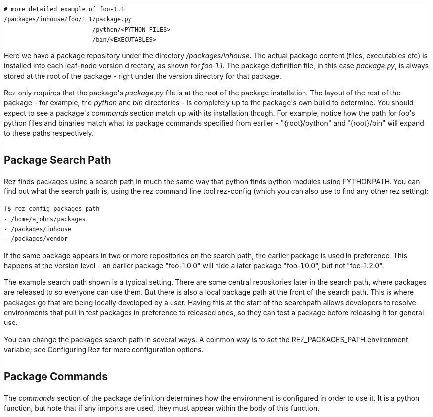     # more detailed example of foo-1.1
    /packages/inhouse/foo/1.1/package.py
                             /python/<PYTHON FILES>
                             /bin/<EXECUTABLES>

Here we have a package repository under the directory */packages/inhouse*. The actual package content
(files, executables etc) is installed into each leaf-node version directory, as shown for *foo-1.1*.
The package definition file, in this case *package.py*, is always stored at the root of the package -
right under the version directory for that package.

Rez only requires that the package's *package.py* file is at the root of the package installation. The
layout of the rest of the package - for example, the *python* and *bin* directories - is completely
up to the package's own build to determine. You should expect to see a package's *commands* section
match up with its installation though. For example, notice how the path for foo's python files and
binaries match what its package commands specified from earlier - "{root}/python" and "{root}/bin"
will expand to these paths respectively.

## Package Search Path

Rez finds packages using a search path in much the same way that python finds python modules using
PYTHONPATH. You can find out what the search path is, using the rez command line tool rez-config
(which you can also use to find any other rez setting):

    ]$ rez-config packages_path
    - /home/ajohns/packages
    - /packages/inhouse
    - /packages/vendor

If the same package appears in two or more repositories on the search path, the earlier package is
used in preference. This happens at the version level - an earlier package "foo-1.0.0" will hide a
later package "foo-1.0.0", but not "foo-1.2.0".

The example search path shown is a typical setting. There are some central repositories later in the
search path, where packages are released to so everyone can use them. But there is also a local
package path at the front of the search path. This is where packages go that are being locally
developed by a user. Having this at the start of the searchpath allows developers to resolve
environments that pull in test packages in preference to released ones, so they can test a package
before releasing it for general use.

You can change the packages search path in several ways. A common way is to set the REZ_PACKAGES_PATH
environment variable; see [Configuring Rez](Configuring-Rez) for more configuration options.

## Package Commands

The *commands* section of the package definition determines how the environment is configured in
order to use it. It is a python function, but note that if any imports are used, they must appear
within the body of this function.
